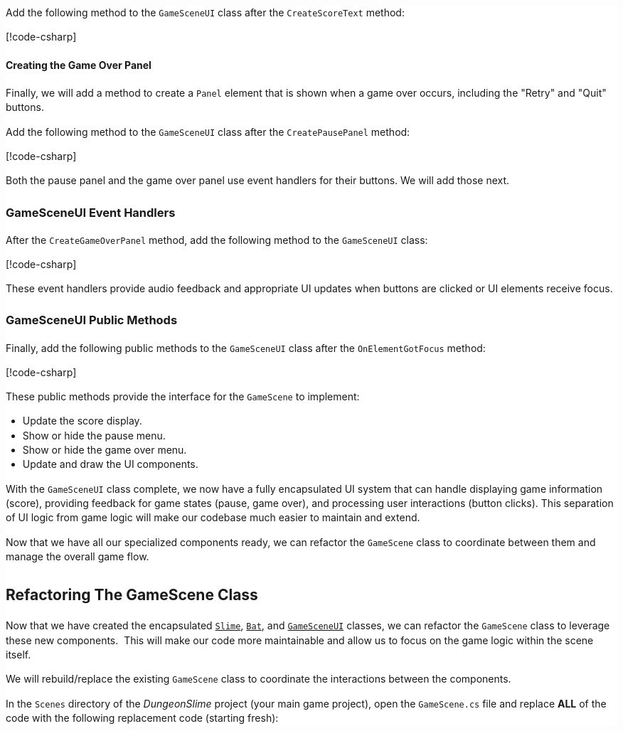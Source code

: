 Add the following method to the `GameSceneUI` class after the `CreateScoreText` method:

[!code-csharp[](./snippets/gamesceneui/createpausepanel.cs)]

#### Creating the Game Over Panel

Finally, we will add a method to create a `Panel` element that is shown when a game over occurs, including the "Retry" and "Quit" buttons.

Add the following method to the `GameSceneUI` class after the `CreatePausePanel` method:

[!code-csharp[](./snippets/gamesceneui/creategameoverpanel.cs)]

Both the pause panel and the game over panel use event handlers for their buttons.  We will add those next.

### GameSceneUI Event Handlers

After the `CreateGameOverPanel` method, add the following method to the `GameSceneUI` class:

[!code-csharp[](./snippets/gamesceneui/eventhandlers.cs)]

These event handlers provide audio feedback and appropriate UI updates when buttons are clicked or UI elements receive focus.

### GameSceneUI Public Methods

Finally, add the following public methods to the `GameSceneUI` class after the `OnElementGotFocus` method:

[!code-csharp[](./snippets/gamesceneui/publicmethods.cs)]

These public methods provide the interface for the `GameScene` to implement:

- Update the score display.
- Show or hide the pause menu.
- Show or hide the game over menu.
- Update and draw the UI components.

With the `GameSceneUI` class complete, we now have a fully encapsulated UI system that can handle displaying game information (score), providing feedback for game states (pause, game over), and processing user interactions (button clicks). This separation of UI logic from game logic will make our codebase much easier to maintain and extend.

Now that we have all our specialized components ready, we can refactor the `GameScene` class to coordinate between them and manage the overall game flow.

## Refactoring The GameScene Class

Now that we have created the encapsulated [`Slime`](../22_snake_game_mechanics/index.md#the-slime-class), [`Bat`](../22_snake_game_mechanics/index.md#the-bat-class), and [`GameSceneUI`](#the-gamesceneui-class) classes, we can refactor the `GameScene` class to leverage these new components.  This will make our code more maintainable and allow us to focus on the game logic within the scene itself.  

We will rebuild/replace the existing `GameScene` class to coordinate the interactions between the components.

In the `Scenes` directory of the *DungeonSlime* project (your main game project), open the `GameScene.cs` file and replace **ALL** of the code with the following replacement code (starting fresh):
